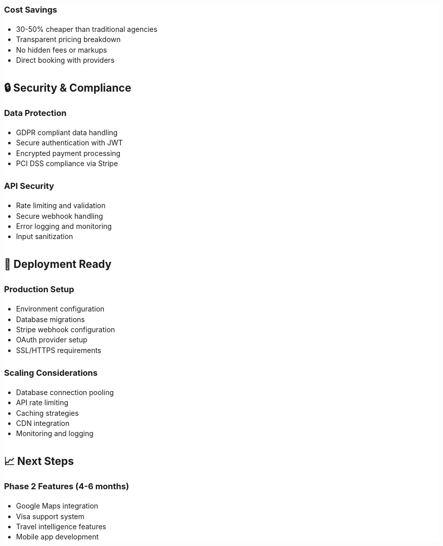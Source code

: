 ### Cost Savings

- 30-50% cheaper than traditional agencies
- Transparent pricing breakdown
- No hidden fees or markups
- Direct booking with providers

## 🔒 Security & Compliance

### Data Protection

- GDPR compliant data handling
- Secure authentication with JWT
- Encrypted payment processing
- PCI DSS compliance via Stripe

### API Security

- Rate limiting and validation
- Secure webhook handling
- Error logging and monitoring
- Input sanitization

## 🚀 Deployment Ready

### Production Setup

- Environment configuration
- Database migrations
- Stripe webhook configuration
- OAuth provider setup
- SSL/HTTPS requirements

### Scaling Considerations

- Database connection pooling
- API rate limiting
- Caching strategies
- CDN integration
- Monitoring and logging

## 📈 Next Steps

### Phase 2 Features (4-6 months)

- Google Maps integration
- Visa support system
- Travel intelligence features
- Mobile app development

